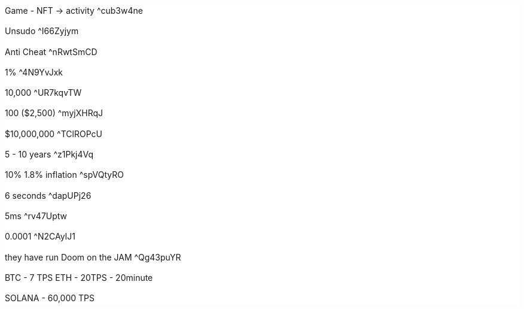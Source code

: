 Game - NFT -> activity ^cub3w4ne

Unsudo ^I66Zyjym

Anti Cheat ^nRwtSmCD

1% ^4N9YvJxk

10,000 ^UR7kqvTW

100 ($2,500) ^myjXHRqJ

$10,000,000 ^TClROPcU

5 - 10 years ^z1Pkj4Vq

10%
1.8% inflation ^spVQtyRO

6 seconds ^dapUPj26

5ms ^rv47Uptw

0.0001 ^N2CAyIJ1

they have run Doom on the JAM ^Qg43puYR

BTC - 7 TPS
ETH - 20TPS - 20minute

SOLANA - 60,000 TPS
